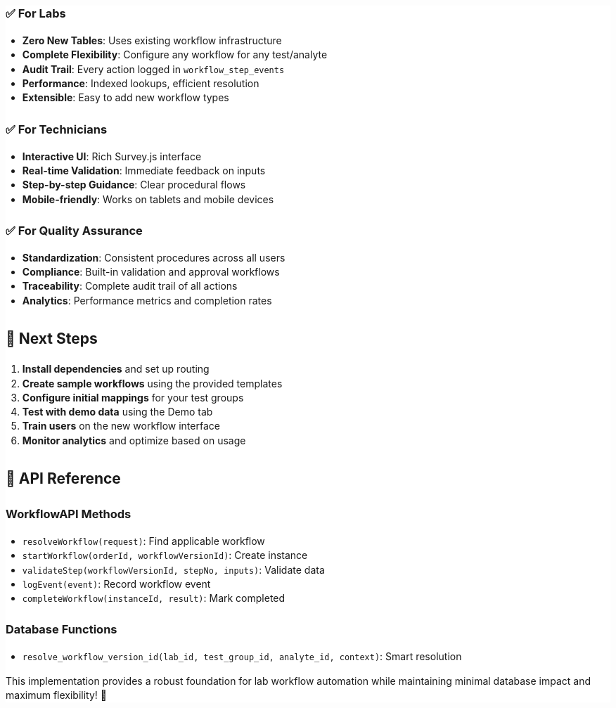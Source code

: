 ### **✅ For Labs**
- **Zero New Tables**: Uses existing workflow infrastructure
- **Complete Flexibility**: Configure any workflow for any test/analyte
- **Audit Trail**: Every action logged in `workflow_step_events`
- **Performance**: Indexed lookups, efficient resolution
- **Extensible**: Easy to add new workflow types

### **✅ For Technicians**  
- **Interactive UI**: Rich Survey.js interface
- **Real-time Validation**: Immediate feedback on inputs
- **Step-by-step Guidance**: Clear procedural flows
- **Mobile-friendly**: Works on tablets and mobile devices

### **✅ For Quality Assurance**
- **Standardization**: Consistent procedures across all users
- **Compliance**: Built-in validation and approval workflows  
- **Traceability**: Complete audit trail of all actions
- **Analytics**: Performance metrics and completion rates

## 🎯 **Next Steps**

1. **Install dependencies** and set up routing
2. **Create sample workflows** using the provided templates
3. **Configure initial mappings** for your test groups
4. **Test with demo data** using the Demo tab
5. **Train users** on the new workflow interface
6. **Monitor analytics** and optimize based on usage

## 🔗 **API Reference**

### **WorkflowAPI Methods**
- `resolveWorkflow(request)`: Find applicable workflow
- `startWorkflow(orderId, workflowVersionId)`: Create instance
- `validateStep(workflowVersionId, stepNo, inputs)`: Validate data
- `logEvent(event)`: Record workflow event
- `completeWorkflow(instanceId, result)`: Mark completed

### **Database Functions**
- `resolve_workflow_version_id(lab_id, test_group_id, analyte_id, context)`: Smart resolution

This implementation provides a robust foundation for lab workflow automation while maintaining minimal database impact and maximum flexibility! 🎉